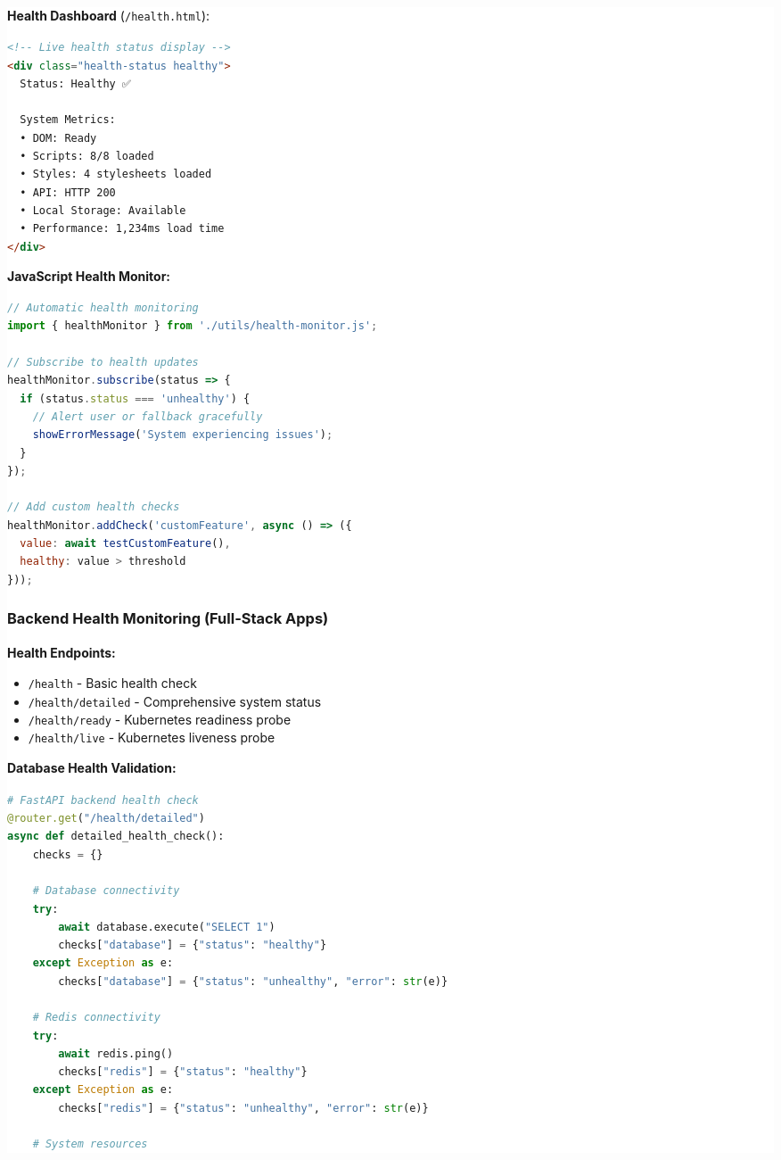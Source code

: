 **Health Dashboard** (`/health.html`):
```html
<!-- Live health status display -->
<div class="health-status healthy">
  Status: Healthy ✅
  
  System Metrics:
  • DOM: Ready
  • Scripts: 8/8 loaded
  • Styles: 4 stylesheets loaded  
  • API: HTTP 200
  • Local Storage: Available
  • Performance: 1,234ms load time
</div>
```

**JavaScript Health Monitor:**
```javascript
// Automatic health monitoring
import { healthMonitor } from './utils/health-monitor.js';

// Subscribe to health updates
healthMonitor.subscribe(status => {
  if (status.status === 'unhealthy') {
    // Alert user or fallback gracefully
    showErrorMessage('System experiencing issues');
  }
});

// Add custom health checks
healthMonitor.addCheck('customFeature', async () => ({
  value: await testCustomFeature(),
  healthy: value > threshold
}));
```

### Backend Health Monitoring (Full-Stack Apps)

**Health Endpoints:**
- `/health` - Basic health check
- `/health/detailed` - Comprehensive system status
- `/health/ready` - Kubernetes readiness probe
- `/health/live` - Kubernetes liveness probe

**Database Health Validation:**
```python
# FastAPI backend health check
@router.get("/health/detailed")
async def detailed_health_check():
    checks = {}
    
    # Database connectivity
    try:
        await database.execute("SELECT 1")
        checks["database"] = {"status": "healthy"}
    except Exception as e:
        checks["database"] = {"status": "unhealthy", "error": str(e)}
    
    # Redis connectivity  
    try:
        await redis.ping()
        checks["redis"] = {"status": "healthy"}
    except Exception as e:
        checks["redis"] = {"status": "unhealthy", "error": str(e)}
    
    # System resources
```